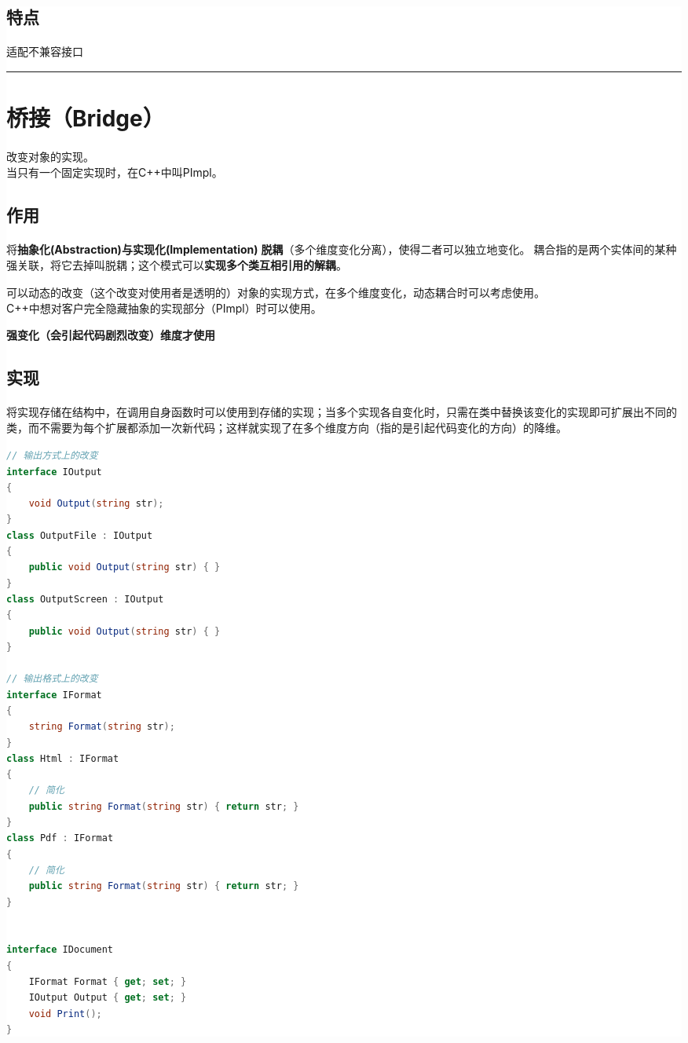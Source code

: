 ## 特点
适配不兼容接口


---
# 桥接（Bridge）
改变对象的实现。  
当只有一个固定实现时，在C++中叫PImpl。  

## 作用
将**抽象化(Abstraction)**与**实现化(Implementation)** **脱耦**（多个维度变化分离），使得二者可以独立地变化。
耦合指的是两个实体间的某种强关联，将它去掉叫脱耦；这个模式可以**实现多个类互相引用的解耦**。

可以动态的改变（这个改变对使用者是透明的）对象的实现方式，在多个维度变化，动态耦合时可以考虑使用。  
C++中想对客户完全隐藏抽象的实现部分（PImpl）时可以使用。  

**强变化（会引起代码剧烈改变）维度才使用**


## 实现
将实现存储在结构中，在调用自身函数时可以使用到存储的实现；当多个实现各自变化时，只需在类中替换该变化的实现即可扩展出不同的类，而不需要为每个扩展都添加一次新代码；这样就实现了在多个维度方向（指的是引起代码变化的方向）的降维。

```cs
// 输出方式上的改变
interface IOutput
{
    void Output(string str);
}
class OutputFile : IOutput
{
    public void Output(string str) { }
}
class OutputScreen : IOutput
{
    public void Output(string str) { }
}

// 输出格式上的改变
interface IFormat
{
    string Format(string str);
}
class Html : IFormat
{
    // 简化
    public string Format(string str) { return str; }
}
class Pdf : IFormat
{
    // 简化
    public string Format(string str) { return str; }
}


interface IDocument
{
    IFormat Format { get; set; }
    IOutput Output { get; set; }
    void Print();
}

```